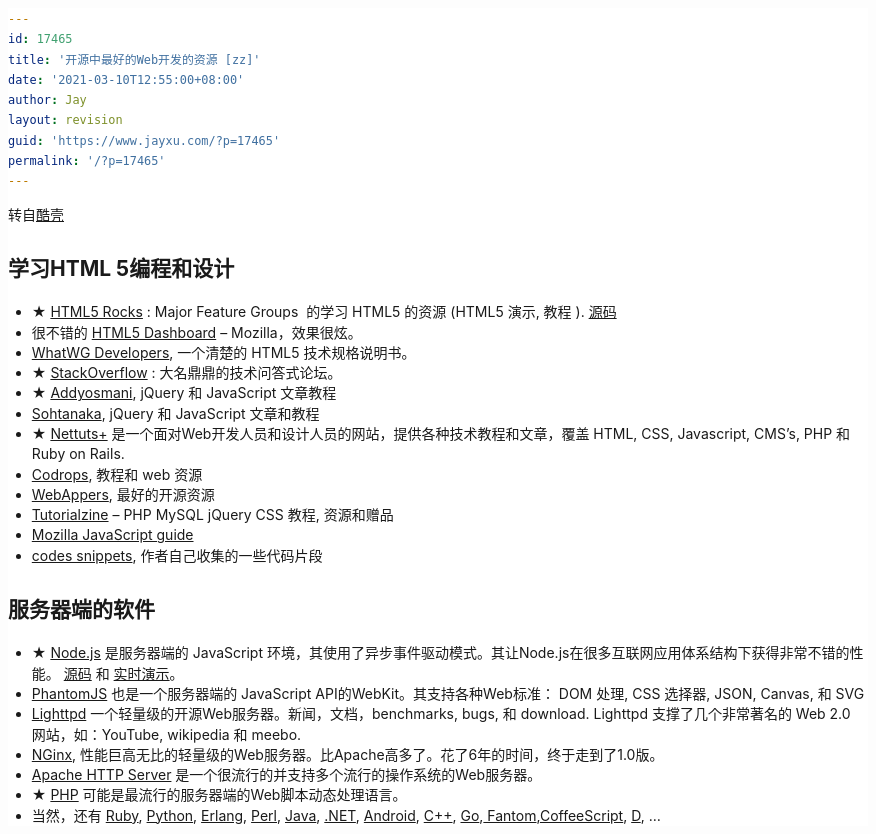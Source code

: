 ```yaml
---
id: 17465
title: '开源中最好的Web开发的资源 [zz]'
date: '2021-03-10T12:55:00+08:00'
author: Jay
layout: revision
guid: 'https://www.jayxu.com/?p=17465'
permalink: '/?p=17465'
---
```



<p>转自<a href="http://coolshell.cn/articles/4795.html" target="_blank" rel="noopener">酷壳</a></p>



<h2>学习HTML 5编程和设计</h2>



<ul><li>★&nbsp;<a href="http://www.html5rocks.com/en/" target="_blank" rel="noopener">HTML5 Rocks</a>&nbsp;: Major Feature Groups &nbsp;的学习&nbsp;HTML5 的资源&nbsp;(HTML5 演示, 教程 ).&nbsp;<a href="https://code.google.com/archive/p/html5rocks" target="_blank" rel="noopener">源码</a></li><li>很不错的&nbsp;<a href="https://mozillademos.org/demos/dashboard/demo.html" target="_blank" rel="noopener">HTML5 Dashboard</a>&nbsp;– Mozilla，效果很炫。</li><li><a href="https://developers.whatwg.org/" target="_blank" rel="noopener">WhatWG Developers</a>, 一个清楚的 HTML5 技术规格说明书。</li><li>★&nbsp;<a href="http://stackoverflow.com/" target="_blank" rel="noopener">StackOverflow</a>&nbsp;: 大名鼎鼎的技术问答式论坛。</li><li>★&nbsp;<a href="https://addyosmani.com/blog/" target="_blank" rel="noopener">Addyosmani</a>, jQuery 和 JavaScript 文章教程</li><li><a href="http://www.sohtanaka.com/web-design-tutorials/" target="_blank" rel="noopener">Sohtanaka</a>, jQuery 和 JavaScript 文章和教程</li><li>★&nbsp;<a href="http://code.tutsplus.com/" target="_blank" rel="noopener">Nettuts+</a>&nbsp;是一个面对Web开发人员和设计人员的网站，提供各种技术教程和文章，覆盖 HTML, CSS, Javascript, CMS’s, PHP 和 Ruby on Rails.</li><li><a href="http://tympanus.net/codrops/" target="_blank" rel="noopener">Codrops</a>, 教程和 web 资源</li><li><a href="http://www.webappers.com/" target="_blank" rel="noopener">WebAppers</a>, 最好的开源资源</li><li><a href="http://tutorialzine.com/" target="_blank" rel="noopener">Tutorialzine</a>&nbsp;– PHP MySQL jQuery CSS 教程, 资源和赠品</li><li><a href="https://developer.mozilla.org/en-US/docs/Web/JavaScript/Guide" target="_blank" rel="noopener">Mozilla JavaScript guide</a></li><li><a href="https://code.google.com/archive/p/molokoloco-coding-project" target="_blank" rel="noopener">codes snippets</a>, 作者自己收集的一些代码片段</li></ul>



<h2>服务器端的软件</h2>



<ul><li>★&nbsp;<a href="https://nodejs.org/en/" target="_blank" rel="noopener">Node.js</a>&nbsp;是服务器端的 JavaScript 环境，其使用了异步事件驱动模式。其让Node.js在很多互联网应用体系结构下获得非常不错的性能。&nbsp;<a href="https://github.com/nodejs/node-v0.x-archive" target="_blank" rel="noopener">源码</a>&nbsp;和&nbsp;<a href="http://jsapp.us/" target="_blank" rel="noopener">实时演示</a>。</li><li><a href="http://www.phantomjs.org/" target="_blank" rel="noopener">PhantomJS</a>&nbsp;也是一个服务器端的 JavaScript API的WebKit。其支持各种Web标准：&nbsp;DOM 处理, CSS 选择器, JSON, Canvas, 和 SVG</li><li><a href="http://www.lighttpd.net/" target="_blank" rel="noopener">Lighttpd</a>&nbsp;一个轻量级的开源Web服务器。新闻，文档，benchmarks, bugs, 和 download. Lighttpd 支撑了几个非常著名的 Web 2.0 网站，如：YouTube, wikipedia 和 meebo.</li><li><a href="http://nginx.net/" target="_blank" rel="noopener">NGinx</a>, 性能巨高无比的轻量级的Web服务器。比Apache高多了。花了6年的时间，终于走到了1.0版。</li><li><a href="http://httpd.apache.org/" target="_blank" rel="noopener">Apache HTTP Server</a>&nbsp;是一个很流行的并支持多个流行的操作系统的Web服务器。</li><li>★&nbsp;<a href="http://www.php.net/" target="_blank" rel="noopener">PHP</a>&nbsp;可能是最流行的服务器端的Web脚本动态处理语言。</li><li>当然，还有&nbsp;<a href="http://www.ruby-lang.org/fr/" target="_blank" rel="noopener">Ruby</a>,&nbsp;<a href="http://www.python.org/" target="_blank" rel="noopener">Python</a>,&nbsp;<a href="http://www.erlang.org/" target="_blank" rel="noopener">Erlang</a>,&nbsp;<a href="http://www.perl.org/" target="_blank" rel="noopener">Perl</a>,&nbsp;<a href="http://www.java.com/fr/" target="_blank" rel="noopener">Java</a>,&nbsp;<a href="http://www.microsoft.com/net/" target="_blank" rel="noopener">.NET</a>,&nbsp;<a href="http://www.android.com/" target="_blank" rel="noopener">Android</a>,&nbsp;<a href="http://cpp.developpez.com/" target="_blank" rel="noopener">C++</a>,&nbsp;<a href="http://golang.org/" target="_blank" rel="noopener">Go</a>,<a href="http://fantom.org/" target="_blank" rel="noopener">&nbsp;Fantom</a>,<a href="http://jashkenas.github.com/coffee-script/" target="_blank" rel="noopener">CoffeeScript</a>,&nbsp;<a href="http://www.digitalmars.com/" target="_blank" rel="noopener">D</a>, …</li></ul>
